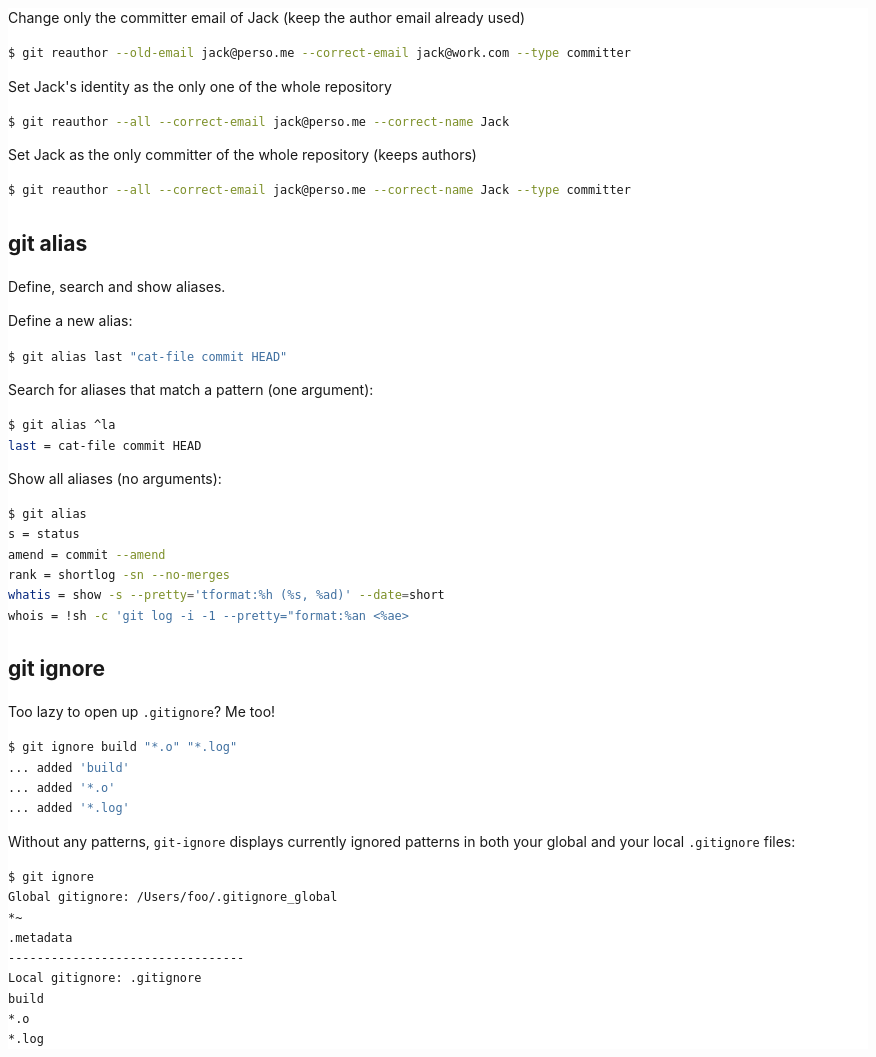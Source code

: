 Change only the committer email of Jack (keep the author email already used)
```bash
$ git reauthor --old-email jack@perso.me --correct-email jack@work.com --type committer
```

Set Jack's identity as the only one of the whole repository
```bash
$ git reauthor --all --correct-email jack@perso.me --correct-name Jack
```

Set Jack as the only committer of the whole repository (keeps authors)
```bash
$ git reauthor --all --correct-email jack@perso.me --correct-name Jack --type committer
```


## git alias

Define, search and show aliases.

Define a new alias:

```bash
$ git alias last "cat-file commit HEAD"
```

Search for aliases that match a pattern (one argument):

```bash
$ git alias ^la
last = cat-file commit HEAD
```

Show all aliases (no arguments):

```bash
$ git alias
s = status
amend = commit --amend
rank = shortlog -sn --no-merges
whatis = show -s --pretty='tformat:%h (%s, %ad)' --date=short
whois = !sh -c 'git log -i -1 --pretty="format:%an <%ae>
```

## git ignore

Too lazy to open up `.gitignore`?  Me too!

```bash
$ git ignore build "*.o" "*.log"
... added 'build'
... added '*.o'
... added '*.log'
```

Without any patterns, `git-ignore` displays currently ignored patterns in both your global and your local `.gitignore` files:

```bash
$ git ignore
Global gitignore: /Users/foo/.gitignore_global
*~
.metadata
---------------------------------
Local gitignore: .gitignore
build
*.o
*.log
```
